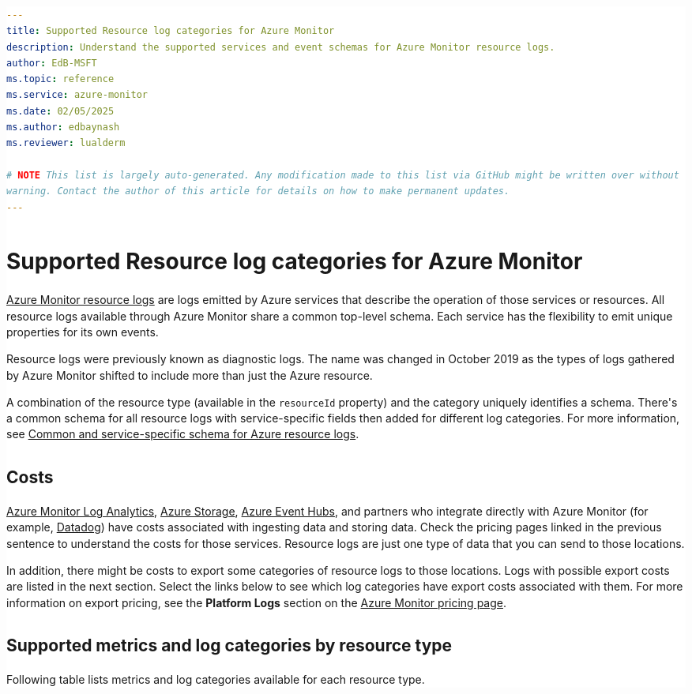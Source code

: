 ```yaml
---
title: Supported Resource log categories for Azure Monitor
description: Understand the supported services and event schemas for Azure Monitor resource logs.
author: EdB-MSFT
ms.topic: reference
ms.service: azure-monitor
ms.date: 02/05/2025
ms.author: edbaynash
ms.reviewer: lualderm

# NOTE This list is largely auto-generated. Any modification made to this list via GitHub might be written over without warning. Contact the author of this article for details on how to make permanent updates.
---
```


# Supported Resource log categories for Azure Monitor

[Azure Monitor resource logs](/azure/azure-monitor/essentials/platform-logs-overview) are logs emitted by Azure services that describe the operation of those services or resources. All resource logs available through Azure Monitor share a common top-level schema. Each service has the flexibility to emit unique properties for its own events.

Resource logs were previously known as diagnostic logs. The name was changed in October 2019 as the types of logs gathered by Azure Monitor shifted to include more than just the Azure resource.

A combination of the resource type (available in the `resourceId` property) and the category uniquely identifies a schema. There's a common schema for all resource logs with service-specific fields then added for different log categories. For more information, see [Common and service-specific schema for Azure resource logs](/azure/azure-monitor/essentials/resource-logs-schema).

## Costs

[Azure Monitor Log Analytics](https://azure.microsoft.com/pricing/details/monitor/), [Azure Storage](https://azure.microsoft.com/product-categories/storage/), [Azure Event Hubs](https://azure.microsoft.com/pricing/details/event-hubs/), and partners who integrate directly with Azure Monitor (for example, [Datadog](/azure/partner-solutions/datadog/overview)) have costs associated with ingesting data and storing data. Check the pricing pages linked in the previous sentence to understand the costs for those services. Resource logs are just one type of data that you can send to those locations.  

In addition, there might be costs to export some categories of resource logs to those locations. Logs with possible export costs are listed in the next section. Select the links below to see which log categories have export costs associated with them. For more information on export pricing, see the **Platform Logs** section on the [Azure Monitor pricing page](https://azure.microsoft.com/pricing/details/monitor/).

## Supported metrics and log categories by resource type

Following table lists metrics and log categories available for each resource type.  

      